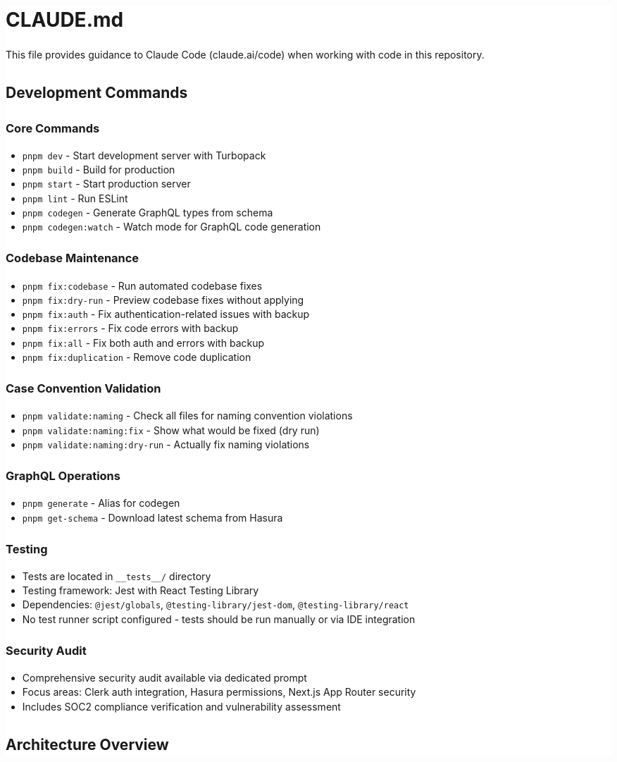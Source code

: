 # CLAUDE.md

This file provides guidance to Claude Code (claude.ai/code) when working with code in this repository.

## Development Commands

### Core Commands

- `pnpm dev` - Start development server with Turbopack
- `pnpm build` - Build for production
- `pnpm start` - Start production server
- `pnpm lint` - Run ESLint
- `pnpm codegen` - Generate GraphQL types from schema
- `pnpm codegen:watch` - Watch mode for GraphQL code generation

### Codebase Maintenance

- `pnpm fix:codebase` - Run automated codebase fixes
- `pnpm fix:dry-run` - Preview codebase fixes without applying
- `pnpm fix:auth` - Fix authentication-related issues with backup
- `pnpm fix:errors` - Fix code errors with backup
- `pnpm fix:all` - Fix both auth and errors with backup
- `pnpm fix:duplication` - Remove code duplication

### Case Convention Validation

- `pnpm validate:naming` - Check all files for naming convention violations
- `pnpm validate:naming:fix` - Show what would be fixed (dry run)
- `pnpm validate:naming:dry-run` - Actually fix naming violations

### GraphQL Operations

- `pnpm generate` - Alias for codegen
- `pnpm get-schema` - Download latest schema from Hasura

### Testing

- Tests are located in `__tests__/` directory
- Testing framework: Jest with React Testing Library
- Dependencies: `@jest/globals`, `@testing-library/jest-dom`, `@testing-library/react`
- No test runner script configured - tests should be run manually or via IDE integration

### Security Audit

- Comprehensive security audit available via dedicated prompt
- Focus areas: Clerk auth integration, Hasura permissions, Next.js App Router security
- Includes SOC2 compliance verification and vulnerability assessment

## Architecture Overview
